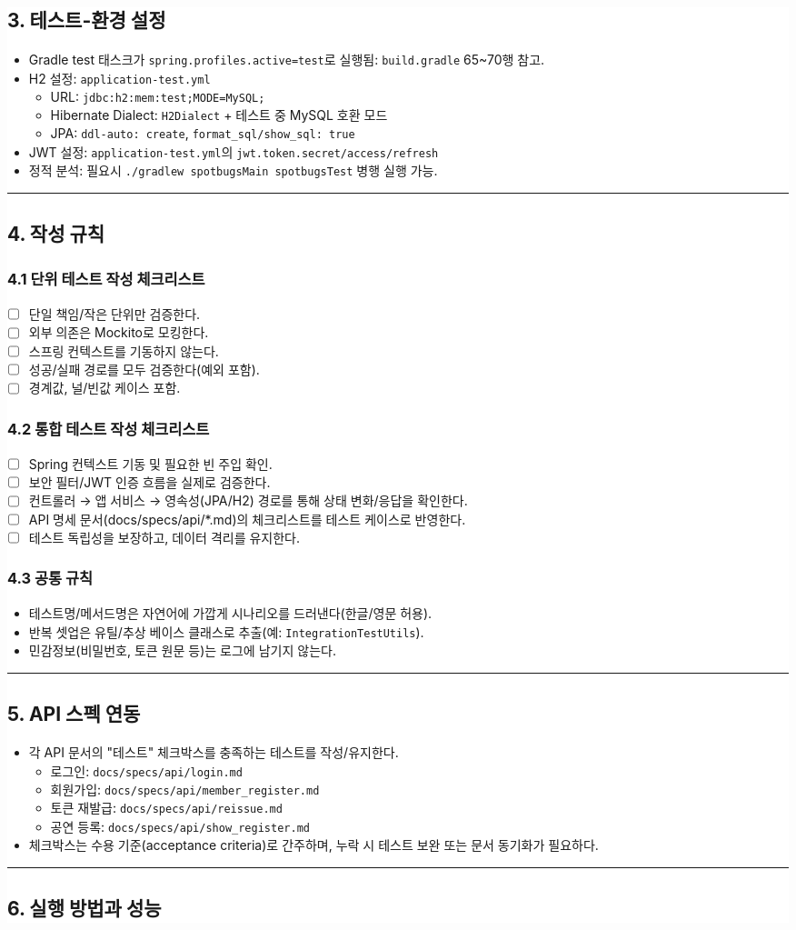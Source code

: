 
## 3. 테스트-환경 설정

- Gradle test 태스크가 `spring.profiles.active=test`로 실행됨: `build.gradle` 65~70행 참고.
- H2 설정: `application-test.yml`
  - URL: `jdbc:h2:mem:test;MODE=MySQL;`
  - Hibernate Dialect: `H2Dialect` + 테스트 중 MySQL 호환 모드
  - JPA: `ddl-auto: create`, `format_sql/show_sql: true`
- JWT 설정: `application-test.yml`의 `jwt.token.secret/access/refresh`
- 정적 분석: 필요시 `./gradlew spotbugsMain spotbugsTest` 병행 실행 가능.

---

## 4. 작성 규칙

### 4.1 단위 테스트 작성 체크리스트

- [ ] 단일 책임/작은 단위만 검증한다.
- [ ] 외부 의존은 Mockito로 모킹한다.
- [ ] 스프링 컨텍스트를 기동하지 않는다.
- [ ] 성공/실패 경로를 모두 검증한다(예외 포함).
- [ ] 경계값, 널/빈값 케이스 포함.

### 4.2 통합 테스트 작성 체크리스트

- [ ] Spring 컨텍스트 기동 및 필요한 빈 주입 확인.
- [ ] 보안 필터/JWT 인증 흐름을 실제로 검증한다.
- [ ] 컨트롤러 → 앱 서비스 → 영속성(JPA/H2) 경로를 통해 상태 변화/응답을 확인한다.
- [ ] API 명세 문서(docs/specs/api/*.md)의 체크리스트를 테스트 케이스로 반영한다.
- [ ] 테스트 독립성을 보장하고, 데이터 격리를 유지한다.

### 4.3 공통 규칙

- 테스트명/메서드명은 자연어에 가깝게 시나리오를 드러낸다(한글/영문 허용).
- 반복 셋업은 유틸/추상 베이스 클래스로 추출(예: `IntegrationTestUtils`).
- 민감정보(비밀번호, 토큰 원문 등)는 로그에 남기지 않는다.

---

## 5. API 스펙 연동

- 각 API 문서의 "테스트" 체크박스를 충족하는 테스트를 작성/유지한다.
  - 로그인: `docs/specs/api/login.md`
  - 회원가입: `docs/specs/api/member_register.md`
  - 토큰 재발급: `docs/specs/api/reissue.md`
  - 공연 등록: `docs/specs/api/show_register.md`
- 체크박스는 수용 기준(acceptance criteria)로 간주하며, 누락 시 테스트 보완 또는 문서 동기화가 필요하다.

---

## 6. 실행 방법과 성능
